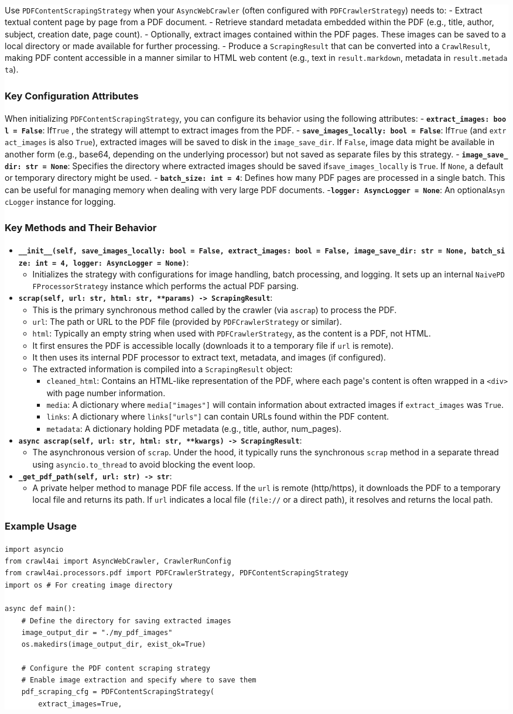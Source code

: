 Use `PDFContentScrapingStrategy` when your `AsyncWebCrawler` (often configured with `PDFCrawlerStrategy`) needs to: - Extract textual content page by page from a PDF document. - Retrieve standard metadata embedded within the PDF (e.g., title, author, subject, creation date, page count). - Optionally, extract images contained within the PDF pages. These images can be saved to a local directory or made available for further processing. - Produce a `ScrapingResult` that can be converted into a `CrawlResult`, making PDF content accessible in a manner similar to HTML web content (e.g., text in `result.markdown`, metadata in `result.metadata`).
### Key Configuration Attributes
When initializing `PDFContentScrapingStrategy`, you can configure its behavior using the following attributes: - **`extract_images: bool = False`**: If`True` , the strategy will attempt to extract images from the PDF. - **`save_images_locally: bool = False`**: If`True` (and `extract_images` is also `True`), extracted images will be saved to disk in the `image_save_dir`. If `False`, image data might be available in another form (e.g., base64, depending on the underlying processor) but not saved as separate files by this strategy. - **`image_save_dir: str = None`**: Specifies the directory where extracted images should be saved if`save_images_locally` is `True`. If `None`, a default or temporary directory might be used. - **`batch_size: int = 4`**: Defines how many PDF pages are processed in a single batch. This can be useful for managing memory when dealing with very large PDF documents. -**`logger: AsyncLogger = None`**: An optional`AsyncLogger` instance for logging.
### Key Methods and Their Behavior
  * **`__init__(self, save_images_locally: bool = False, extract_images: bool = False, image_save_dir: str = None, batch_size: int = 4, logger: AsyncLogger = None)`**:
    * Initializes the strategy with configurations for image handling, batch processing, and logging. It sets up an internal `NaivePDFProcessorStrategy` instance which performs the actual PDF parsing.
  * **`scrap(self, url: str, html: str, **params) -> ScrapingResult`**:
    * This is the primary synchronous method called by the crawler (via `ascrap`) to process the PDF.
    * `url`: The path or URL to the PDF file (provided by `PDFCrawlerStrategy` or similar).
    * `html`: Typically an empty string when used with `PDFCrawlerStrategy`, as the content is a PDF, not HTML.
    * It first ensures the PDF is accessible locally (downloads it to a temporary file if `url` is remote).
    * It then uses its internal PDF processor to extract text, metadata, and images (if configured).
    * The extracted information is compiled into a `ScrapingResult` object:
      * `cleaned_html`: Contains an HTML-like representation of the PDF, where each page's content is often wrapped in a `<div>` with page number information.
      * `media`: A dictionary where `media["images"]` will contain information about extracted images if `extract_images` was `True`.
      * `links`: A dictionary where `links["urls"]` can contain URLs found within the PDF content.
      * `metadata`: A dictionary holding PDF metadata (e.g., title, author, num_pages).
  * **`async ascrap(self, url: str, html: str, **kwargs) -> ScrapingResult`**:
    * The asynchronous version of `scrap`. Under the hood, it typically runs the synchronous `scrap` method in a separate thread using `asyncio.to_thread` to avoid blocking the event loop.
  * **`_get_pdf_path(self, url: str) -> str`**:
    * A private helper method to manage PDF file access. If the `url` is remote (http/https), it downloads the PDF to a temporary local file and returns its path. If `url` indicates a local file (`file://` or a direct path), it resolves and returns the local path.


### Example Usage
```
import asyncio
from crawl4ai import AsyncWebCrawler, CrawlerRunConfig
from crawl4ai.processors.pdf import PDFCrawlerStrategy, PDFContentScrapingStrategy
import os # For creating image directory

async def main():
    # Define the directory for saving extracted images
    image_output_dir = "./my_pdf_images"
    os.makedirs(image_output_dir, exist_ok=True)

    # Configure the PDF content scraping strategy
    # Enable image extraction and specify where to save them
    pdf_scraping_cfg = PDFContentScrapingStrategy(
        extract_images=True,
```